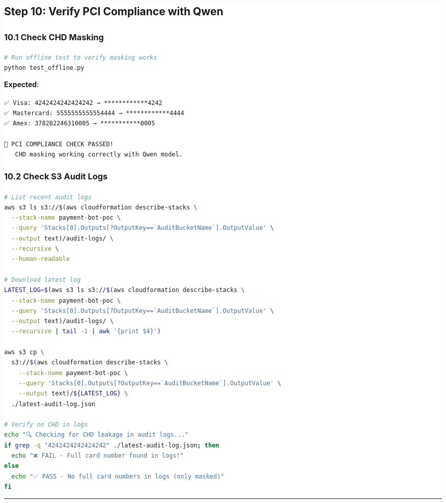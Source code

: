 
## Step 10: Verify PCI Compliance with Qwen

### 10.1 Check CHD Masking

```bash
# Run offline test to verify masking works
python test_offline.py
```

**Expected**:
```
✅ Visa: 4242424242424242 → ************4242
✅ Mastercard: 5555555555554444 → ************4444
✅ Amex: 378282246310005 → ***********0005

🎉 PCI COMPLIANCE CHECK PASSED!
   CHD masking working correctly with Qwen model.
```

### 10.2 Check S3 Audit Logs

```bash
# List recent audit logs
aws s3 ls s3://$(aws cloudformation describe-stacks \
  --stack-name payment-bot-poc \
  --query 'Stacks[0].Outputs[?OutputKey==`AuditBucketName`].OutputValue' \
  --output text)/audit-logs/ \
  --recursive \
  --human-readable

# Download latest log
LATEST_LOG=$(aws s3 ls s3://$(aws cloudformation describe-stacks \
  --stack-name payment-bot-poc \
  --query 'Stacks[0].Outputs[?OutputKey==`AuditBucketName`].OutputValue' \
  --output text)/audit-logs/ \
  --recursive | tail -1 | awk '{print $4}')

aws s3 cp \
  s3://$(aws cloudformation describe-stacks \
    --stack-name payment-bot-poc \
    --query 'Stacks[0].Outputs[?OutputKey==`AuditBucketName`].OutputValue' \
    --output text)/${LATEST_LOG} \
  ./latest-audit-log.json

# Verify no CHD in logs
echo "🔍 Checking for CHD leakage in audit logs..."
if grep -q "4242424242424242" ./latest-audit-log.json; then
  echo "❌ FAIL - Full card number found in logs!"
else
  echo "✅ PASS - No full card numbers in logs (only masked)"
fi
```

---